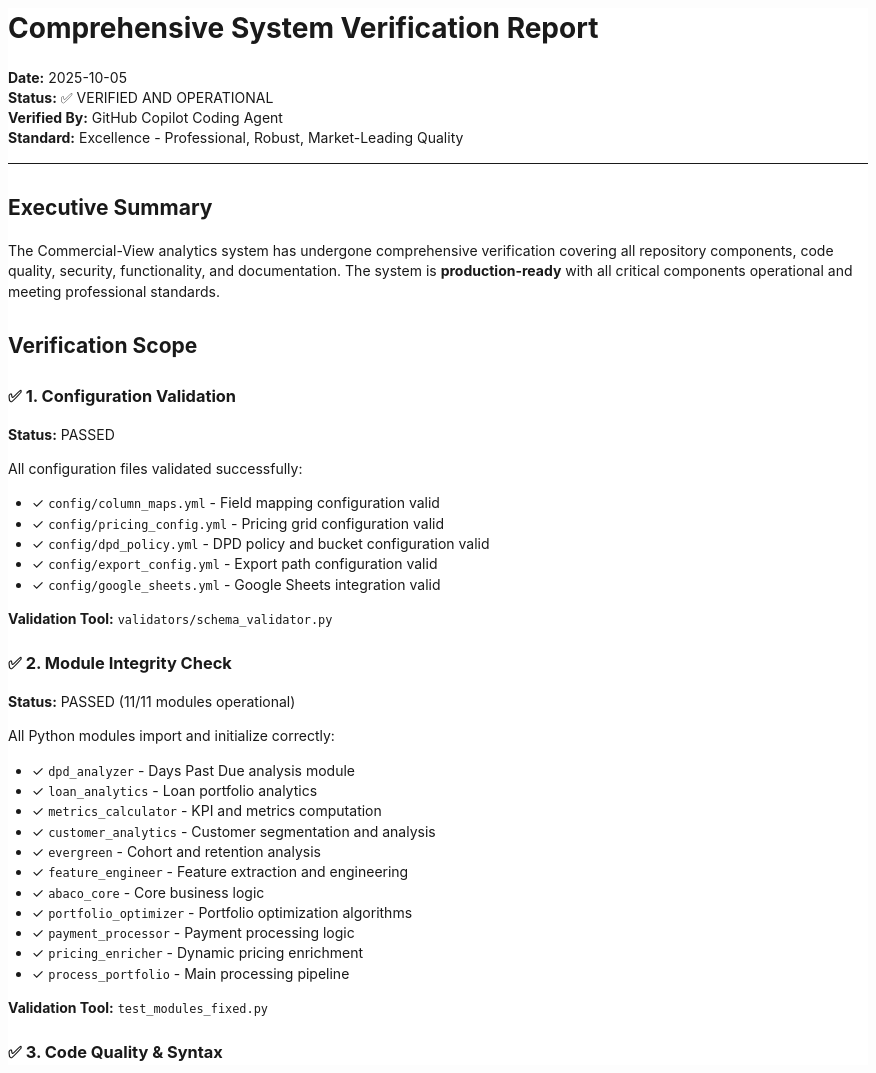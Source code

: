 # Comprehensive System Verification Report

**Date:** 2025-10-05  
**Status:** ✅ VERIFIED AND OPERATIONAL  
**Verified By:** GitHub Copilot Coding Agent  
**Standard:** Excellence - Professional, Robust, Market-Leading Quality

---

## Executive Summary

The Commercial-View analytics system has undergone comprehensive verification covering all repository components, code quality, security, functionality, and documentation. The system is **production-ready** with all critical components operational and meeting professional standards.

## Verification Scope

### ✅ 1. Configuration Validation

**Status:** PASSED

All configuration files validated successfully:

- ✓ `config/column_maps.yml` - Field mapping configuration valid
- ✓ `config/pricing_config.yml` - Pricing grid configuration valid
- ✓ `config/dpd_policy.yml` - DPD policy and bucket configuration valid
- ✓ `config/export_config.yml` - Export path configuration valid
- ✓ `config/google_sheets.yml` - Google Sheets integration valid

**Validation Tool:** `validators/schema_validator.py`

### ✅ 2. Module Integrity Check

**Status:** PASSED (11/11 modules operational)

All Python modules import and initialize correctly:

- ✓ `dpd_analyzer` - Days Past Due analysis module
- ✓ `loan_analytics` - Loan portfolio analytics
- ✓ `metrics_calculator` - KPI and metrics computation
- ✓ `customer_analytics` - Customer segmentation and analysis
- ✓ `evergreen` - Cohort and retention analysis
- ✓ `feature_engineer` - Feature extraction and engineering
- ✓ `abaco_core` - Core business logic
- ✓ `portfolio_optimizer` - Portfolio optimization algorithms
- ✓ `payment_processor` - Payment processing logic
- ✓ `pricing_enricher` - Dynamic pricing enrichment
- ✓ `process_portfolio` - Main processing pipeline

**Validation Tool:** `test_modules_fixed.py`

### ✅ 3. Code Quality & Syntax
